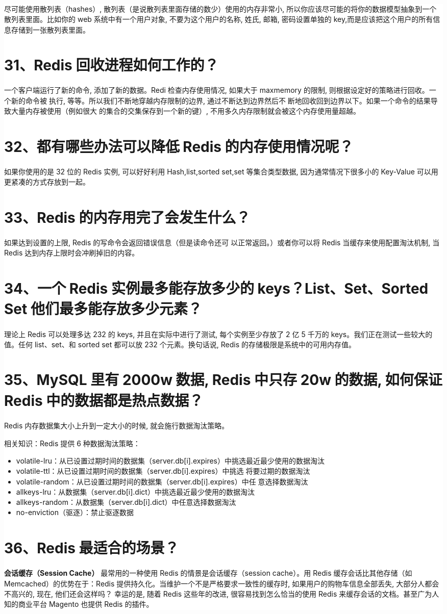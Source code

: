 尽可能使用散列表（hashes）, 散列表（是说散列表里面存储的数少）使用的内存非常小, 所以你应该尽可能的将你的数据模型抽象到一个散列表里面。比如你的 web 系统中有一个用户对象, 不要为这个用户的名称, 姓氏, 邮箱, 密码设置单独的
key,而是应该把这个用户的所有信息存储到一张散列表里面。

# 31、Redis 回收进程如何工作的？

一个客户端运行了新的命令, 添加了新的数据。Redi 检查内存使用情况,  如果大于 maxmemory 的限制, 则根据设定好的策略进行回收。一个新的命令被 执行, 等等。所以我们不断地穿越内存限制的边界, 通过不断达到边界然后不
断地回收回到边界以下。如果一个命令的结果导致大量内存被使用（例如很大 的集合的交集保存到一个新的键）, 不用多久内存限制就会被这个内存使用量超越。

# 32、都有哪些办法可以降低 Redis 的内存使用情况呢？

如果你使用的是 32 位的 Redis 实例, 可以好好利用 Hash,list,sorted set,set 等集合类型数据, 因为通常情况下很多小的 Key-Value 可以用更紧凑的方式存放到一起。

# 33、Redis 的内存用完了会发生什么？

如果达到设置的上限, Redis 的写命令会返回错误信息（但是读命令还可 以正常返回。）或者你可以将 Redis 当缓存来使用配置淘汰机制, 当 Redis 达到内存上限时会冲刷掉旧的内容。

# 34、一个 Redis 实例最多能存放多少的 keys？List、Set、Sorted Set 他们最多能存放多少元素？

理论上 Redis 可以处理多达 232 的 keys, 并且在实际中进行了测试, 每个实例至少存放了 2 亿 5 千万的 keys。我们正在测试一些较大的值。任何 list、set、和 sorted set 都可以放 232
个元素。换句话说, Redis 的存储极限是系统中的可用内存值。

# 35、MySQL 里有 2000w 数据, Redis 中只存 20w 的数据, 如何保证 Redis 中的数据都是热点数据？

Redis 内存数据集大小上升到一定大小的时候, 就会施行数据淘汰策略。

相关知识：Redis 提供 6 种数据淘汰策略：

- volatile-lru：从已设置过期时间的数据集（server.db[i].expires）中挑选最近最少使用的数据淘汰
- volatile-ttl：从已设置过期时间的数据集（server.db[i].expires）中挑选 将要过期的数据淘汰
- volatile-random：从已设置过期时间的数据集（server.db[i].expires）中任 意选择数据淘汰
- allkeys-lru：从数据集（server.db[i].dict）中挑选最近最少使用的数据淘汰
- allkeys-random：从数据集（server.db[i].dict）中任意选择数据淘汰
- no-enviction（驱逐）：禁止驱逐数据

# 36、Redis 最适合的场景？

**会话缓存（Session Cache）**
最常用的一种使用 Redis 的情景是会话缓存（session cache）。用 Redis 缓存会话比其他存储（如 Memcached）的优势在于：Redis
提供持久化。当维护一个不是严格要求一致性的缓存时, 如果用户的购物车信息全部丢失, 大部分人都会不高兴的, 现在, 他们还会这样吗？ 幸运的是, 随着 Redis 这些年的改进, 很容易找到怎么恰当的使用 Redis
来缓存会话的文档。甚至广为人知的商业平台 Magento 也提供 Redis 的插件。
